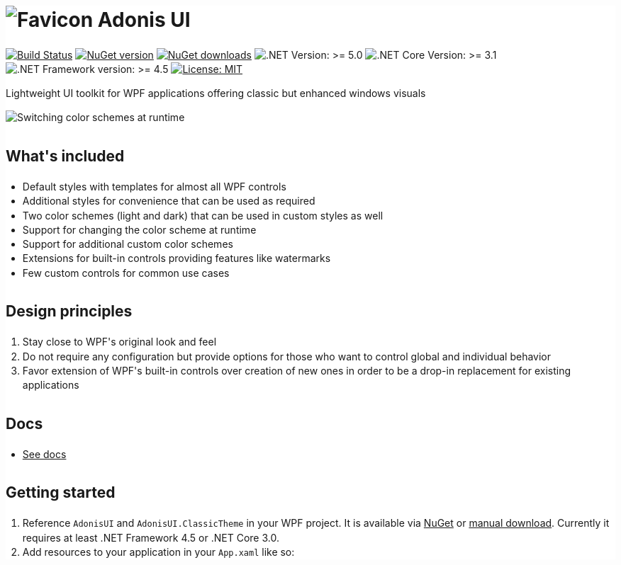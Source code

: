 # ![Favicon](./resources/img/favicon-32x32.png) Adonis UI

[![Build Status](https://dev.azure.com/devruehl/AdonisUI/_apis/build/status/benruehl.adonis-ui?branchName=master)](https://dev.azure.com/devruehl/AdonisUI/_build/latest?definitionId=1&branchName=master)
[![NuGet version](https://img.shields.io/nuget/v/AdonisUi.ClassicTheme.svg)](https://www.nuget.org/packages/AdonisUI.ClassicTheme/)
[![NuGet downloads](https://img.shields.io/nuget/dt/AdonisUi.ClassicTheme.svg)](https://www.nuget.org/packages/AdonisUI.ClassicTheme/)
![.NET Version: >= 5.0](https://img.shields.io/badge/.NET-%3E%3D%205.0-green.svg)
![.NET Core Version: >= 3.1](https://img.shields.io/badge/.NET%20Core-%3E%3D%203.1-green.svg)
![.NET Framework version: >= 4.5](https://img.shields.io/badge/.NET%20Framework-%3E%3D%204.5-green.svg)
[![License: MIT](https://img.shields.io/badge/License-MIT-green.svg)](https://opensource.org/licenses/MIT)	

Lightweight UI toolkit for WPF applications offering classic but enhanced windows visuals

![Switching color schemes at runtime](./docs/img/adonis-demo-switch-color-schemes.gif)

## What's included

- Default styles with templates for almost all WPF controls
- Additional styles for convenience that can be used as required
- Two color schemes (light and dark) that can be used in custom styles as well
- Support for changing the color scheme at runtime
- Support for additional custom color schemes
- Extensions for built-in controls providing features like watermarks
- Few custom controls for common use cases

## Design principles

1. Stay close to WPF's original look and feel
2. Do not require any configuration but provide options for those who want to control global and individual behavior
3. Favor extension of WPF's built-in controls over creation of new ones in order to be a drop-in replacement for existing applications

## Docs

- [See docs](https://benruehl.github.io/adonis-ui/docs/getting-started/introduction/)

## Getting started

1. Reference `AdonisUI` and `AdonisUI.ClassicTheme` in your WPF project. It is available via [NuGet](https://www.nuget.org/packages/AdonisUI.ClassicTheme/) or [manual download](https://github.com/benruehl/adonis-ui/releases). Currently it requires at least .NET Framework 4.5 or .NET Core 3.0.
2. Add resources to your application in your `App.xaml` like so:
